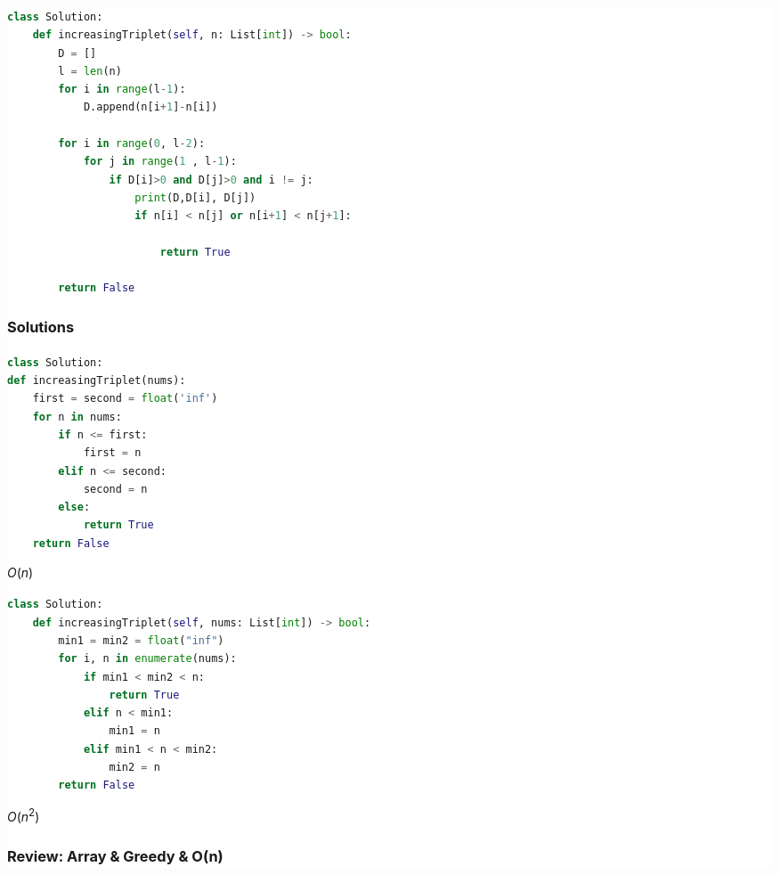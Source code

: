 ```python
class Solution:
    def increasingTriplet(self, n: List[int]) -> bool:
        D = []
        l = len(n)
        for i in range(l-1):
            D.append(n[i+1]-n[i])
        
        for i in range(0, l-2):
            for j in range(1 , l-1):
                if D[i]>0 and D[j]>0 and i != j:
                    print(D,D[i], D[j])
                    if n[i] < n[j] or n[i+1] < n[j+1]:
                        
                        return True
        
        return False
```

### Solutions

```python
class Solution:
def increasingTriplet(nums):
    first = second = float('inf')
    for n in nums:
        if n <= first:
            first = n
        elif n <= second:
            second = n
        else:
            return True
    return False
```

$O(n)$

```Python
class Solution:
    def increasingTriplet(self, nums: List[int]) -> bool:
        min1 = min2 = float("inf")
        for i, n in enumerate(nums):
            if min1 < min2 < n:
                return True
            elif n < min1:
                min1 = n
            elif min1 < n < min2:
                min2 = n
        return False
```

$O(n^2)$

### Review: Array & Greedy & O(n)
